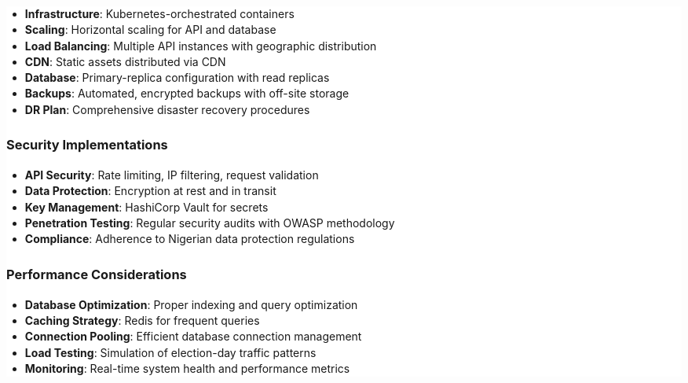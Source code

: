 - **Infrastructure**: Kubernetes-orchestrated containers
- **Scaling**: Horizontal scaling for API and database
- **Load Balancing**: Multiple API instances with geographic distribution
- **CDN**: Static assets distributed via CDN
- **Database**: Primary-replica configuration with read replicas
- **Backups**: Automated, encrypted backups with off-site storage
- **DR Plan**: Comprehensive disaster recovery procedures

### Security Implementations

- **API Security**: Rate limiting, IP filtering, request validation
- **Data Protection**: Encryption at rest and in transit
- **Key Management**: HashiCorp Vault for secrets
- **Penetration Testing**: Regular security audits with OWASP methodology
- **Compliance**: Adherence to Nigerian data protection regulations

### Performance Considerations

- **Database Optimization**: Proper indexing and query optimization
- **Caching Strategy**: Redis for frequent queries
- **Connection Pooling**: Efficient database connection management
- **Load Testing**: Simulation of election-day traffic patterns
- **Monitoring**: Real-time system health and performance metrics
